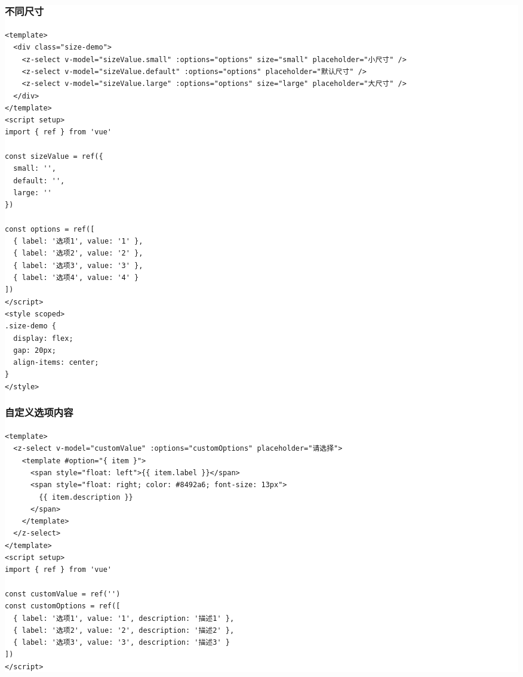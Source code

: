 ### 不同尺寸
```vue
<template>
  <div class="size-demo">
    <z-select v-model="sizeValue.small" :options="options" size="small" placeholder="小尺寸" />
    <z-select v-model="sizeValue.default" :options="options" placeholder="默认尺寸" />
    <z-select v-model="sizeValue.large" :options="options" size="large" placeholder="大尺寸" />
  </div>
</template>
<script setup>
import { ref } from 'vue'

const sizeValue = ref({
  small: '',
  default: '',
  large: ''
})

const options = ref([
  { label: '选项1', value: '1' },
  { label: '选项2', value: '2' },
  { label: '选项3', value: '3' },
  { label: '选项4', value: '4' }
])
</script>
<style scoped>
.size-demo {
  display: flex;
  gap: 20px;
  align-items: center;
}
</style>

```

### 自定义选项内容
```vue
<template>
  <z-select v-model="customValue" :options="customOptions" placeholder="请选择">
    <template #option="{ item }">
      <span style="float: left">{{ item.label }}</span>
      <span style="float: right; color: #8492a6; font-size: 13px">
        {{ item.description }}
      </span>
    </template>
  </z-select>
</template>
<script setup>
import { ref } from 'vue'

const customValue = ref('')
const customOptions = ref([
  { label: '选项1', value: '1', description: '描述1' },
  { label: '选项2', value: '2', description: '描述2' },
  { label: '选项3', value: '3', description: '描述3' }
])
</script>

```
